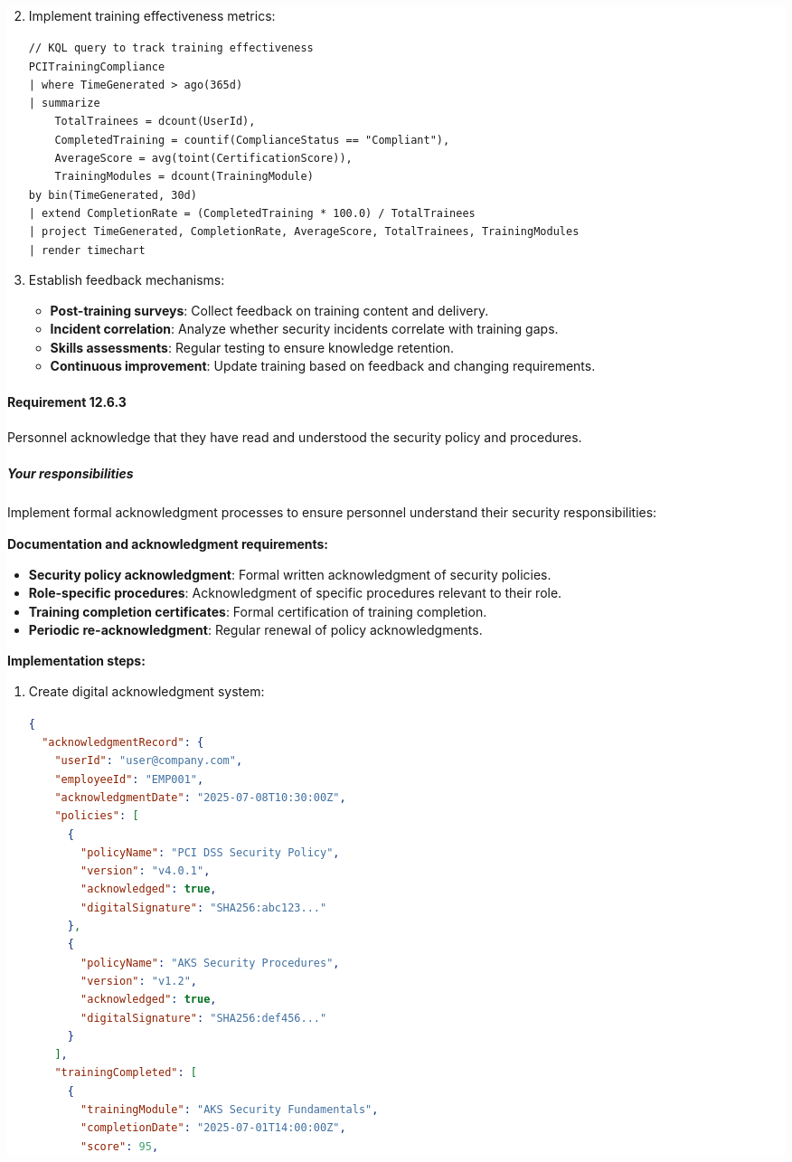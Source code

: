 2. Implement training effectiveness metrics:

   ```kusto
   // KQL query to track training effectiveness
   PCITrainingCompliance
   | where TimeGenerated > ago(365d)
   | summarize 
       TotalTrainees = dcount(UserId),
       CompletedTraining = countif(ComplianceStatus == "Compliant"),
       AverageScore = avg(toint(CertificationScore)),
       TrainingModules = dcount(TrainingModule)
   by bin(TimeGenerated, 30d)
   | extend CompletionRate = (CompletedTraining * 100.0) / TotalTrainees
   | project TimeGenerated, CompletionRate, AverageScore, TotalTrainees, TrainingModules
   | render timechart
   ```

3. Establish feedback mechanisms:

   - **Post-training surveys**: Collect feedback on training content and delivery.
   - **Incident correlation**: Analyze whether security incidents correlate with training gaps.
   - **Skills assessments**: Regular testing to ensure knowledge retention.
   - **Continuous improvement**: Update training based on feedback and changing requirements.

#### Requirement 12.6.3

Personnel acknowledge that they have read and understood the security policy and procedures.

##### Your responsibilities

Implement formal acknowledgment processes to ensure personnel understand their security responsibilities:

**Documentation and acknowledgment requirements:**

- **Security policy acknowledgment**: Formal written acknowledgment of security policies.
- **Role-specific procedures**: Acknowledgment of specific procedures relevant to their role.
- **Training completion certificates**: Formal certification of training completion.
- **Periodic re-acknowledgment**: Regular renewal of policy acknowledgments.

**Implementation steps:**

1. Create digital acknowledgment system:

   ```json
   {
     "acknowledgmentRecord": {
       "userId": "user@company.com",
       "employeeId": "EMP001",
       "acknowledgmentDate": "2025-07-08T10:30:00Z",
       "policies": [
         {
           "policyName": "PCI DSS Security Policy",
           "version": "v4.0.1",
           "acknowledged": true,
           "digitalSignature": "SHA256:abc123..."
         },
         {
           "policyName": "AKS Security Procedures",
           "version": "v1.2",
           "acknowledged": true,
           "digitalSignature": "SHA256:def456..."
         }
       ],
       "trainingCompleted": [
         {
           "trainingModule": "AKS Security Fundamentals",
           "completionDate": "2025-07-01T14:00:00Z",
           "score": 95,
   ```